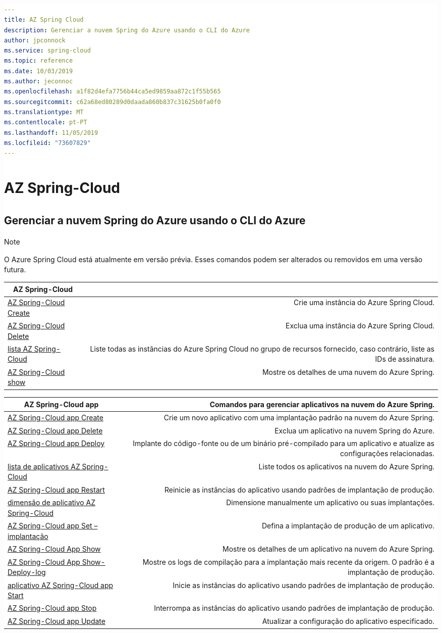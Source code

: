 ```yaml
---
title: AZ Spring Cloud
description: Gerenciar a nuvem Spring do Azure usando o CLI do Azure
author: jpconnock
ms.service: spring-cloud
ms.topic: reference
ms.date: 10/03/2019
ms.author: jeconnoc
ms.openlocfilehash: a1f82d4efa7756b44ca5ed9859aa872c1f55b565
ms.sourcegitcommit: c62a68ed80289d0daada860b837c31625b0fa0f0
ms.translationtype: MT
ms.contentlocale: pt-PT
ms.lasthandoff: 11/05/2019
ms.locfileid: "73607829"
---
```

# <a name="az-spring-cloud"></a>AZ Spring-Cloud

## <a name="manage-azure-spring-cloud-using-the-azure-cli"></a>Gerenciar a nuvem Spring do Azure usando o CLI do Azure

>[!Note]
> O Azure Spring Cloud está atualmente em versão prévia.  Esses comandos podem ser alterados ou removidos em uma versão futura.

| AZ Spring-Cloud |  |
|------|------:|
| [AZ Spring-Cloud Create](#az-spring-cloud-create) | Crie uma instância do Azure Spring Cloud. |
| [AZ Spring-Cloud Delete](#az-spring-cloud-delete) | Exclua uma instância do Azure Spring Cloud. |
| [lista AZ Spring-Cloud](#az-spring-cloud-list) | Liste todas as instâncias do Azure Spring Cloud no grupo de recursos fornecido, caso contrário, liste as IDs de assinatura. |
| [AZ Spring-Cloud show](#az-spring-cloud-show) | Mostre os detalhes de uma nuvem do Azure Spring. |

| AZ Spring-Cloud app | Comandos para gerenciar aplicativos na nuvem do Azure Spring.  |
| ---- | ----: |
| [AZ Spring-Cloud app Create](#az-spring-cloud-app-create) | Crie um novo aplicativo com uma implantação padrão na nuvem do Azure Spring. |
| [AZ Spring-Cloud app Delete](#az-spring-cloud-app-delete) | Exclua um aplicativo na nuvem Spring do Azure. |
| [AZ Spring-Cloud app Deploy](#az-spring-cloud-app-deploy) | Implante do código-fonte ou de um binário pré-compilado para um aplicativo e atualize as configurações relacionadas. |
| [lista de aplicativos AZ Spring-Cloud](#az-spring-cloud-app-list) | Liste todos os aplicativos na nuvem do Azure Spring. |
| [AZ Spring-Cloud app Restart](#az-spring-cloud-app-restart) | Reinicie as instâncias do aplicativo usando padrões de implantação de produção. |
| [dimensão de aplicativo AZ Spring-Cloud](#az-spring-cloud-app-scale) | Dimensione manualmente um aplicativo ou suas implantações. |
| [AZ Spring-Cloud app Set – implantação](#az-spring-cloud-app-set-deployment) | Defina a implantação de produção de um aplicativo. |
| [AZ Spring-Cloud App Show](#az-spring-cloud-app-show) | Mostre os detalhes de um aplicativo na nuvem do Azure Spring. |
| [AZ Spring-Cloud App Show-Deploy-log](#az-spring-cloud-app-show-deploy-log) | Mostre os logs de compilação para a implantação mais recente da origem. O padrão é a implantação de produção. |
| [aplicativo AZ Spring-Cloud app Start](#az-spring-cloud-app-start) | Inicie as instâncias do aplicativo usando padrões de implantação de produção. |
| [AZ Spring-Cloud app Stop](#az-spring-cloud-app-stop) | Interrompa as instâncias do aplicativo usando padrões de implantação de produção. |
| [AZ Spring-Cloud app Update](#az-spring-cloud-app-update) | Atualizar a configuração do aplicativo especificado. |
